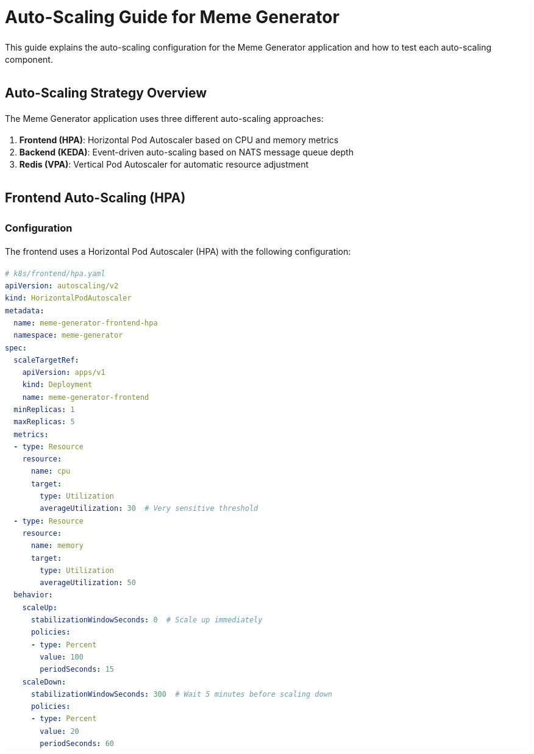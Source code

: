 # Auto-Scaling Guide for Meme Generator

This guide explains the auto-scaling configuration for the Meme Generator application and how to test each auto-scaling component.

## Auto-Scaling Strategy Overview

The Meme Generator application uses three different auto-scaling approaches:

1. **Frontend (HPA)**: Horizontal Pod Autoscaler based on CPU and memory metrics
2. **Backend (KEDA)**: Event-driven auto-scaling based on NATS message queue depth
3. **Redis (VPA)**: Vertical Pod Autoscaler for automatic resource adjustment

## Frontend Auto-Scaling (HPA)

### Configuration

The frontend uses a Horizontal Pod Autoscaler (HPA) with the following configuration:

```yaml
# k8s/frontend/hpa.yaml
apiVersion: autoscaling/v2
kind: HorizontalPodAutoscaler
metadata:
  name: meme-generator-frontend-hpa
  namespace: meme-generator
spec:
  scaleTargetRef:
    apiVersion: apps/v1
    kind: Deployment
    name: meme-generator-frontend
  minReplicas: 1
  maxReplicas: 5
  metrics:
  - type: Resource
    resource:
      name: cpu
      target:
        type: Utilization
        averageUtilization: 30  # Very sensitive threshold
  - type: Resource
    resource:
      name: memory
      target:
        type: Utilization
        averageUtilization: 50
  behavior:
    scaleUp:
      stabilizationWindowSeconds: 0  # Scale up immediately
      policies:
      - type: Percent
        value: 100
        periodSeconds: 15
    scaleDown:
      stabilizationWindowSeconds: 300  # Wait 5 minutes before scaling down
      policies:
      - type: Percent
        value: 20
        periodSeconds: 60
```
